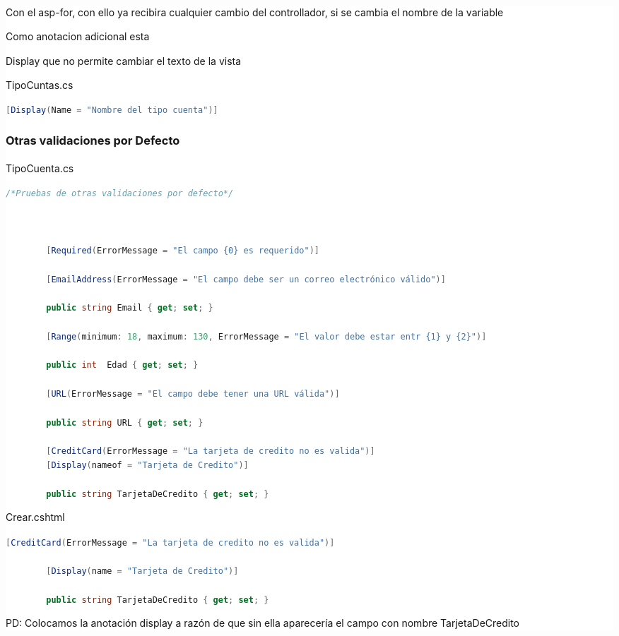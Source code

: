 Con el asp-for, con ello ya recibira cualquier cambio del controllador, si se cambia el nombre de la variable

Como anotacion adicional esta

Display que no permite cambiar el texto de la vista


TipoCuntas.cs
```CS
[Display(Name = "Nombre del tipo cuenta")]
```


### Otras validaciones por Defecto



TipoCuenta.cs
```CS
/*Pruebas de otras validaciones por defecto*/

  

        [Required(ErrorMessage = "El campo {0} es requerido")]

        [EmailAddress(ErrorMessage = "El campo debe ser un correo electrónico válido")]

        public string Email { get; set; }

        [Range(minimum: 18, maximum: 130, ErrorMessage = "El valor debe estar entr {1} y {2}")]

        public int  Edad { get; set; }

        [URL(ErrorMessage = "El campo debe tener una URL válida")]

        public string URL { get; set; }

        [CreditCard(ErrorMessage = "La tarjeta de credito no es valida")]
        [Display(nameof = "Tarjeta de Credito")]

        public string TarjetaDeCredito { get; set; }
```


Crear.cshtml
```CS
[CreditCard(ErrorMessage = "La tarjeta de credito no es valida")]

        [Display(name = "Tarjeta de Credito")]

        public string TarjetaDeCredito { get; set; }
```

PD: Colocamos la anotación display a razón de que sin ella aparecería el campo con nombre TarjetaDeCredito
